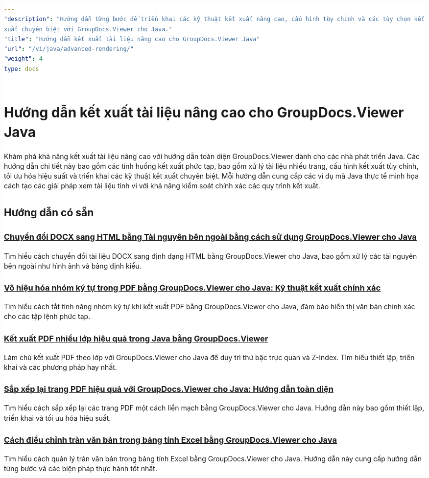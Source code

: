 ```yaml
---
"description": "Hướng dẫn từng bước để triển khai các kỹ thuật kết xuất nâng cao, cấu hình tùy chỉnh và các tùy chọn kết xuất chuyên biệt với GroupDocs.Viewer cho Java."
"title": "Hướng dẫn kết xuất tài liệu nâng cao cho GroupDocs.Viewer Java"
"url": "/vi/java/advanced-rendering/"
"weight": 4
type: docs
---
```

# Hướng dẫn kết xuất tài liệu nâng cao cho GroupDocs.Viewer Java

Khám phá khả năng kết xuất tài liệu nâng cao với hướng dẫn toàn diện GroupDocs.Viewer dành cho các nhà phát triển Java. Các hướng dẫn chi tiết này bao gồm các tình huống kết xuất phức tạp, bao gồm xử lý tài liệu nhiều trang, cấu hình kết xuất tùy chỉnh, tối ưu hóa hiệu suất và triển khai các kỹ thuật kết xuất chuyên biệt. Mỗi hướng dẫn cung cấp các ví dụ mã Java thực tế minh họa cách tạo các giải pháp xem tài liệu tinh vi với khả năng kiểm soát chính xác các quy trình kết xuất.

## Hướng dẫn có sẵn

### [Chuyển đổi DOCX sang HTML bằng Tài nguyên bên ngoài bằng cách sử dụng GroupDocs.Viewer cho Java](./render-docx-html-external-resources-groupdocs-java/)
Tìm hiểu cách chuyển đổi tài liệu DOCX sang định dạng HTML bằng GroupDocs.Viewer cho Java, bao gồm xử lý các tài nguyên bên ngoài như hình ảnh và bảng định kiểu.

### [Vô hiệu hóa nhóm ký tự trong PDF bằng GroupDocs.Viewer cho Java: Kỹ thuật kết xuất chính xác](./groupdocs-viewer-java-disable-character-grouping-pdf/)
Tìm hiểu cách tắt tính năng nhóm ký tự khi kết xuất PDF bằng GroupDocs.Viewer cho Java, đảm bảo hiển thị văn bản chính xác cho các tập lệnh phức tạp.

### [Kết xuất PDF nhiều lớp hiệu quả trong Java bằng GroupDocs.Viewer](./pdf-layered-rendering-java-groupdocs-viewer/)
Làm chủ kết xuất PDF theo lớp với GroupDocs.Viewer cho Java để duy trì thứ bậc trực quan và Z-Index. Tìm hiểu thiết lập, triển khai và các phương pháp hay nhất.

### [Sắp xếp lại trang PDF hiệu quả với GroupDocs.Viewer cho Java: Hướng dẫn toàn diện](./master-pdf-page-reorder-groupdocs-java/)
Tìm hiểu cách sắp xếp lại các trang PDF một cách liền mạch bằng GroupDocs.Viewer cho Java. Hướng dẫn này bao gồm thiết lập, triển khai và tối ưu hóa hiệu suất.

### [Cách điều chỉnh tràn văn bản trong bảng tính Excel bằng GroupDocs.Viewer cho Java](./groupdocs-viewer-java-adjust-text-overflow-spreadsheets/)
Tìm hiểu cách quản lý tràn văn bản trong bảng tính Excel bằng GroupDocs.Viewer cho Java. Hướng dẫn này cung cấp hướng dẫn từng bước và các biện pháp thực hành tốt nhất.
